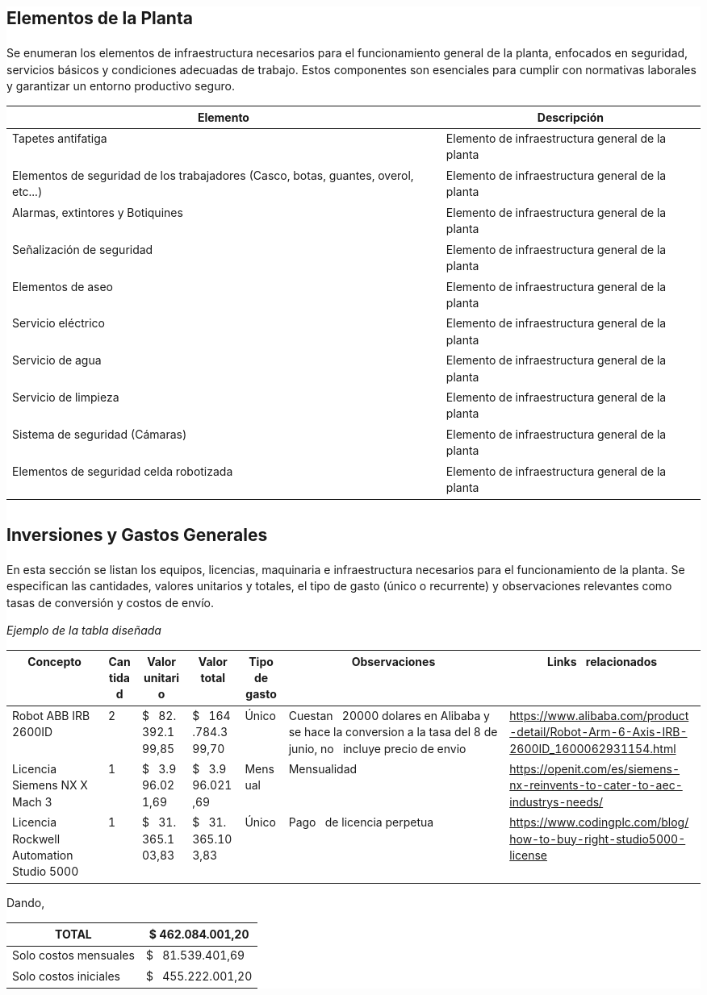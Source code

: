 ## Elementos de la Planta

Se enumeran los elementos de infraestructura necesarios para el funcionamiento general de la planta, enfocados en seguridad, servicios básicos y condiciones adecuadas de trabajo. Estos componentes son esenciales para cumplir con normativas laborales y garantizar un entorno productivo seguro.

<div align='center'>
  <table><thead><tr><th>Elemento</th><th>Descripción</th></tr></thead><tbody><tr><td>Tapetes antifatiga</td><td>Elemento de infraestructura general de la planta</td></tr><tr><td>Elementos de seguridad de los trabajadores (Casco, botas, guantes, overol, etc...)</td><td>Elemento de infraestructura general de la planta</td></tr><tr><td>Alarmas, extintores y Botiquines</td><td>Elemento de infraestructura general de la planta</td></tr><tr><td>Señalización de seguridad</td><td>Elemento de infraestructura general de la planta</td></tr><tr><td>Elementos de aseo</td><td>Elemento de infraestructura general de la planta</td></tr><tr><td>Servicio eléctrico</td><td>Elemento de infraestructura general de la planta</td></tr><tr><td>Servicio de agua</td><td>Elemento de infraestructura general de la planta</td></tr><tr><td>Servicio de limpieza</td><td>Elemento de infraestructura general de la planta</td></tr>
<tr><td>Sistema de seguridad (Cámaras)</td><td>Elemento de infraestructura general de la planta</td></tr><tr><td>Elementos de seguridad celda robotizada</td><td>Elemento de infraestructura general de la planta</td></tr></tbody></table>
</div>

## Inversiones y Gastos Generales
En esta sección se listan los equipos, licencias, maquinaria e infraestructura necesarios para el funcionamiento de la planta. Se especifican las cantidades, valores unitarios y totales, el tipo de gasto (único o recurrente) y observaciones relevantes como tasas de conversión y costos de envío.

_Ejemplo de la tabla diseñada_

<div align='center'>
  <table><thead><tr><th>Concepto</th><th>Cantidad</th><th>Valor unitario</th><th>Valor total</th><th>Tipo de gasto</th><th>Observaciones</th><th>Links&nbsp;&nbsp;&nbsp;relacionados</th></tr></thead><tbody><tr><td>Robot ABB IRB 2600ID</td><td>2</td><td>$&nbsp;&nbsp;&nbsp;82.392.199,85</td><td>$&nbsp;&nbsp;&nbsp;164.784.399,70</td><td>Único</td><td>Cuestan&nbsp;&nbsp;&nbsp;20000 dolares en Alibaba y se hace la conversion a la tasa del 8 de junio, no&nbsp;&nbsp;&nbsp;incluye precio de envio</td><td><a href="https://www.alibaba.com/product-detail/Robot-Arm-6-Axis-IRB-2600ID_1600062931154.html">https://www.alibaba.com/product-detail/Robot-Arm-6-Axis-IRB-2600ID_1600062931154.html</a></td></tr>
<tr><td>Licencia Siemens NX X Mach 3</td><td>1</td><td>$&nbsp;&nbsp;&nbsp;3.996.021,69</td><td>$&nbsp;&nbsp;&nbsp;3.996.021,69</td><td>Mensual</td><td>Mensualidad</td><td><a href="https://openit.com/es/siemens-nx-reinvents-to-cater-to-aec-industrys-needs/">https://openit.com/es/siemens-nx-reinvents-to-cater-to-aec-industrys-needs/ </a></td></tr><tr><td>Licencia Rockwell Automation Studio 5000</td><td>1</td><td>$&nbsp;&nbsp;&nbsp;31.365.103,83</td><td>$&nbsp;&nbsp;&nbsp;31.365.103,83</td><td>Único</td><td>Pago&nbsp;&nbsp;&nbsp;de licencia perpetua</td><td><a href="https://www.codingplc.com/blog/how-to-buy-right-studio5000-license">https://www.codingplc.com/blog/how-to-buy-right-studio5000-license </a></td></tr></tbody></table>
</div>

Dando,

<div align='center'>
  <table><thead><tr><th colspan="2">TOTAL</th><th>$ 462.084.001,20</th></tr></thead><tbody><tr><td colspan="2">Solo costos mensuales</td><td>$&nbsp;&nbsp;&nbsp;81.539.401,69</td></tr><tr><td colspan="2">Solo costos iniciales</td><td>$&nbsp;&nbsp;&nbsp;455.222.001,20</td></tr></tbody></table>
</div>
